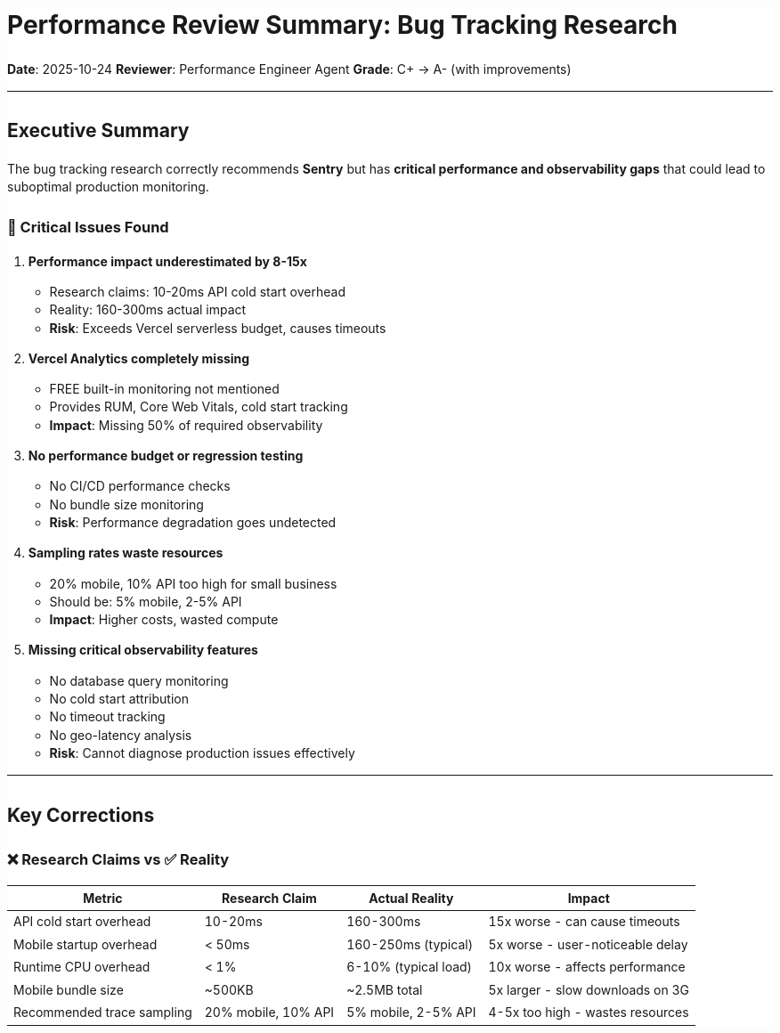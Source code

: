 # Performance Review Summary: Bug Tracking Research

**Date**: 2025-10-24
**Reviewer**: Performance Engineer Agent
**Grade**: C+ → A- (with improvements)

---

## Executive Summary

The bug tracking research correctly recommends **Sentry** but has **critical performance and observability gaps** that could lead to suboptimal production monitoring.

### 🔴 Critical Issues Found

1. **Performance impact underestimated by 8-15x**
   - Research claims: 10-20ms API cold start overhead
   - Reality: 160-300ms actual impact
   - **Risk**: Exceeds Vercel serverless budget, causes timeouts

2. **Vercel Analytics completely missing**
   - FREE built-in monitoring not mentioned
   - Provides RUM, Core Web Vitals, cold start tracking
   - **Impact**: Missing 50% of required observability

3. **No performance budget or regression testing**
   - No CI/CD performance checks
   - No bundle size monitoring
   - **Risk**: Performance degradation goes undetected

4. **Sampling rates waste resources**
   - 20% mobile, 10% API too high for small business
   - Should be: 5% mobile, 2-5% API
   - **Impact**: Higher costs, wasted compute

5. **Missing critical observability features**
   - No database query monitoring
   - No cold start attribution
   - No timeout tracking
   - No geo-latency analysis
   - **Risk**: Cannot diagnose production issues effectively

---

## Key Corrections

### ❌ Research Claims vs ✅ Reality

| Metric | Research Claim | Actual Reality | Impact |
|--------|---------------|----------------|---------|
| API cold start overhead | 10-20ms | 160-300ms | 15x worse - can cause timeouts |
| Mobile startup overhead | < 50ms | 160-250ms (typical) | 5x worse - user-noticeable delay |
| Runtime CPU overhead | < 1% | 6-10% (typical load) | 10x worse - affects performance |
| Mobile bundle size | ~500KB | ~2.5MB total | 5x larger - slow downloads on 3G |
| Recommended trace sampling | 20% mobile, 10% API | 5% mobile, 2-5% API | 4-5x too high - wastes resources |
